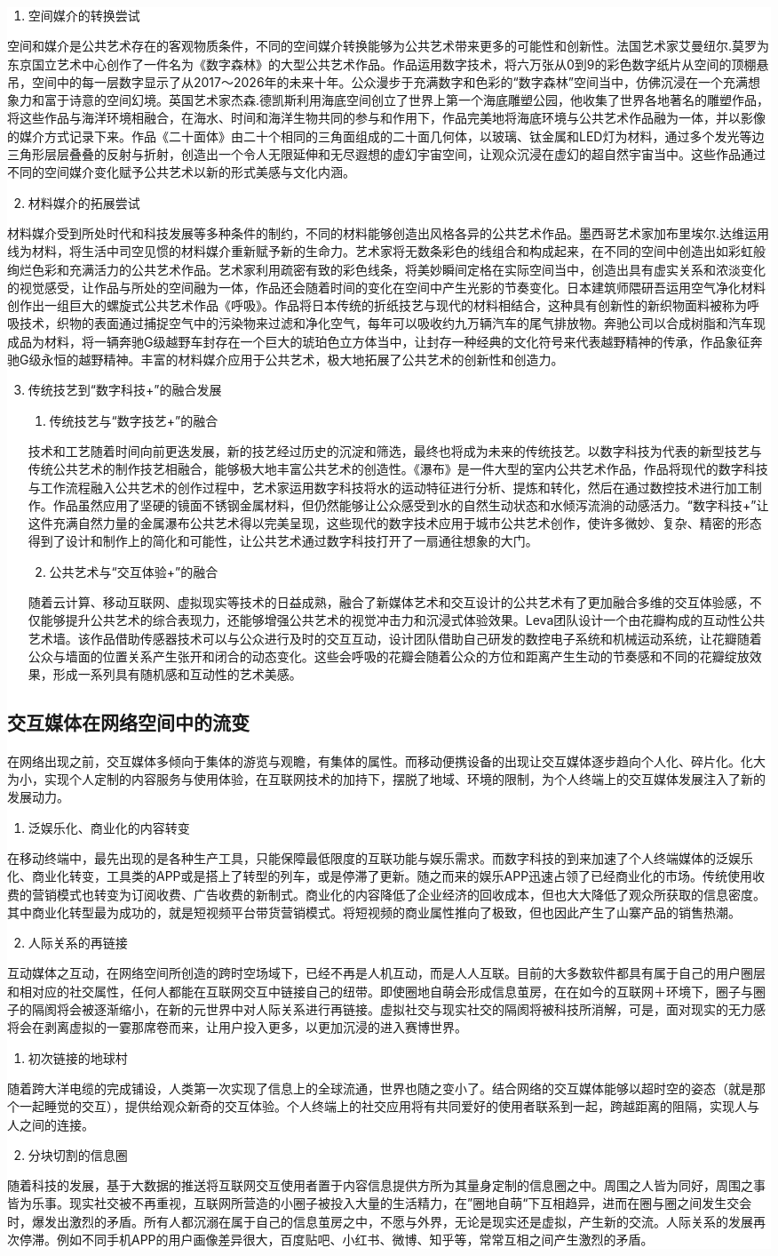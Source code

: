    1. 空间媒介的转换尝试
   
   空间和媒介是公共艺术存在的客观物质条件，不同的空间媒介转换能够为公共艺术带来更多的可能性和创新性。法国艺术家艾曼纽尔.莫罗为东京国立艺术中心创作了一件名为《数字森林》的大型公共艺术作品。作品运用数字技术，将六万张从0到9的彩色数字纸片从空间的顶棚悬吊，空间中的每一层数字显示了从2017～2026年的未来十年。公众漫步于充满数字和色彩的“数字森林”空间当中，仿佛沉浸在一个充满想象力和富于诗意的空间幻境。英国艺术家杰森.德凯斯利用海底空间创立了世界上第一个海底雕塑公园，他收集了世界各地著名的雕塑作品，将这些作品与海洋环境相融合，在海水、时间和海洋生物共同的参与和作用下，作品完美地将海底环境与公共艺术作品融为一体，并以影像的媒介方式记录下来。作品《二十面体》由二十个相同的三角面组成的二十面几何体，以玻璃、钛金属和LED灯为材料，通过多个发光等边三角形层层叠叠的反射与折射，创造出一个令人无限延伸和无尽遐想的虚幻宇宙空间，让观众沉浸在虚幻的超自然宇宙当中。这些作品通过不同的空间媒介变化赋予公共艺术以新的形式美感与文化内涵。

   2. 材料媒介的拓展尝试
   
   材料媒介受到所处时代和科技发展等多种条件的制约，不同的材料能够创造出风格各异的公共艺术作品。墨西哥艺术家加布里埃尔.达维运用线为材料，将生活中司空见惯的材料媒介重新赋予新的生命力。艺术家将无数条彩色的线组合和构成起来，在不同的空间中创造出如彩虹般绚烂色彩和充满活力的公共艺术作品。艺术家利用疏密有致的彩色线条，将美妙瞬间定格在实际空间当中，创造出具有虚实关系和浓淡变化的视觉感受，让作品与所处的空间融为一体，作品还会随着时间的变化在空间中产生光影的节奏变化。日本建筑师隈研吾运用空气净化材料创作出一组巨大的螺旋式公共艺术作品《呼吸》。作品将日本传统的折纸技艺与现代的材料相结合，这种具有创新性的新织物面料被称为呼吸技术，织物的表面通过捕捉空气中的污染物来过滤和净化空气，每年可以吸收约九万辆汽车的尾气排放物。奔驰公司以合成树脂和汽车现成品为材料，将一辆奔驰G级越野车封存在一个巨大的琥珀色立方体当中，让封存一种经典的文化符号来代表越野精神的传承，作品象征奔驰G级永恒的越野精神。丰富的材料媒介应用于公共艺术，极大地拓展了公共艺术的创新性和创造力。

3. 传统技艺到“数字科技+”的融合发展

   1. 传统技艺与“数字技艺+”的融合
   
   技术和工艺随着时间向前更迭发展，新的技艺经过历史的沉淀和筛选，最终也将成为未来的传统技艺。以数字科技为代表的新型技艺与传统公共艺术的制作技艺相融合，能够极大地丰富公共艺术的创造性。《瀑布》是一件大型的室内公共艺术作品，作品将现代的数字科技与工作流程融入公共艺术的创作过程中，艺术家运用数字科技将水的运动特征进行分析、提炼和转化，然后在通过数控技术进行加工制作。作品虽然应用了坚硬的镜面不锈钢金属材料，但仍然能够让公众感受到水的自然生动状态和水倾泻流淌的动感活力。“数字科技+”让这件充满自然力量的金属瀑布公共艺术得以完美呈现，这些现代的数字技术应用于城市公共艺术创作，使许多微妙、复杂、精密的形态得到了设计和制作上的简化和可能性，让公共艺术通过数字科技打开了一扇通往想象的大门。

   2. 公共艺术与“交互体验+”的融合
   
   随着云计算、移动互联网、虚拟现实等技术的日益成熟，融合了新媒体艺术和交互设计的公共艺术有了更加融合多维的交互体验感，不仅能够提升公共艺术的综合表现力，还能够增强公共艺术的视觉冲击力和沉浸式体验效果。Leva团队设计一个由花瓣构成的互动性公共艺术墙。该作品借助传感器技术可以与公众进行及时的交互互动，设计团队借助自己研发的数控电子系统和机械运动系统，让花瓣随着公众与墙面的位置关系产生张开和闭合的动态变化。这些会呼吸的花瓣会随着公众的方位和距离产生生动的节奏感和不同的花瓣绽放效果，形成一系列具有随机感和互动性的艺术美感。

## 交互媒体在网络空间中的流变

在网络出现之前，交互媒体多倾向于集体的游览与观瞻，有集体的属性。而移动便携设备的出现让交互媒体逐步趋向个人化、碎片化。化大为小，实现个人定制的内容服务与使用体验，在互联网技术的加持下，摆脱了地域、环境的限制，为个人终端上的交互媒体发展注入了新的发展动力。

1. 泛娱乐化、商业化的内容转变
   
在移动终端中，最先出现的是各种生产工具，只能保障最低限度的互联功能与娱乐需求。而数字科技的到来加速了个人终端媒体的泛娱乐化、商业化转变，工具类的APP或是搭上了转型的列车，或是停滞了更新。随之而来的娱乐APP迅速占领了已经商业化的市场。传统使用收费的营销模式也转变为订阅收费、广告收费的新制式。商业化的内容降低了企业经济的回收成本，但也大大降低了观众所获取的信息密度。其中商业化转型最为成功的，就是短视频平台带货营销模式。将短视频的商业属性推向了极致，但也因此产生了山寨产品的销售热潮。

2. 人际关系的再链接

互动媒体之互动，在网络空间所创造的跨时空场域下，已经不再是人机互动，而是人人互联。目前的大多数软件都具有属于自己的用户圈层和相对应的社交属性，任何人都能在互联网交互中链接自己的纽带。即使圈地自萌会形成信息茧房，在在如今的互联网＋环境下，圈子与圈子的隔阂将会被逐渐缩小，在新的元世界中对人际关系进行再链接。虚拟社交与现实社交的隔阂将被科技所消解，可是，面对现实的无力感将会在剥离虚拟的一霎那席卷而来，让用户投入更多，以更加沉浸的进入赛博世界。

   1. 初次链接的地球村
   
   随着跨大洋电缆的完成铺设，人类第一次实现了信息上的全球流通，世界也随之变小了。结合网络的交互媒体能够以超时空的姿态（就是那个一起睡觉的交互），提供给观众新奇的交互体验。个人终端上的社交应用将有共同爱好的使用者联系到一起，跨越距离的阻隔，实现人与人之间的连接。

   2. 分块切割的信息圈
   
   随着科技的发展，基于大数据的推送将互联网交互使用者置于内容信息提供方所为其量身定制的信息圈之中。周围之人皆为同好，周围之事皆为乐事。现实社交被不再重视，互联网所营造的小圈子被投入大量的生活精力，在”圈地自萌“下互相趋异，进而在圈与圈之间发生交会时，爆发出激烈的矛盾。所有人都沉溺在属于自己的信息茧房之中，不愿与外界，无论是现实还是虚拟，产生新的交流。人际关系的发展再次停滞。例如不同手机APP的用户画像差异很大，百度贴吧、小红书、微博、知乎等，常常互相之间产生激烈的矛盾。
